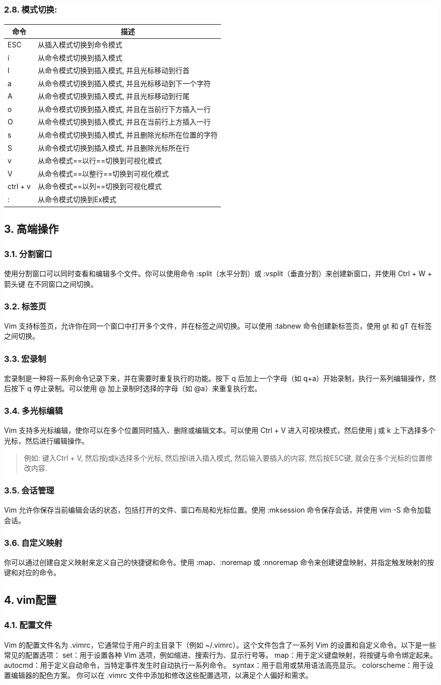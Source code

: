 ### 2.8. 模式切换: 
   | 命令 | 描述 |
   | ---- | ---- |
   | ESC | 从插入模式切换到命令模式 |
   | i | 从命令模式切换到插入模式 |
   | I | 从命令模式切换到插入模式, 并且光标移动到行首 |
   | a | 从命令模式切换到插入模式, 并且光标移动到下一个字符 |
   | A | 从命令模式切换到插入模式, 并且光标移动到行尾 |
   | o | 从命令模式切换到插入模式, 并且在当前行下方插入一行 |
   | O | 从命令模式切换到插入模式, 并且在当前行上方插入一行 |
   | s | 从命令模式切换到插入模式, 并且删除光标所在位置的字符 |
   | S | 从命令模式切换到插入模式, 并且删除光标所在行 |
   | v | 从命令模式==以行==切换到可视化模式 |
   | V | 从命令模式==以整行==切换到可视化模式 |
   | ctrl + v | 从命令模式==以列==切换到可视化模式 |
   | : | 从命令模式切换到Ex模式 |

## 3. 高端操作
### 3.1. 分割窗口
   使用分割窗口可以同时查看和编辑多个文件。你可以使用命令 :split（水平分割）或 :vsplit（垂直分割）来创建新窗口，并使用 Ctrl + W + 箭头键 在不同窗口之间切换。
### 3.2. 标签页
   Vim 支持标签页，允许你在同一个窗口中打开多个文件，并在标签之间切换。可以使用 :tabnew 命令创建新标签页，使用 gt 和 gT 在标签之间切换。
### 3.3. 宏录制
   宏录制是一种将一系列命令记录下来，并在需要时重复执行的功能。按下 q 后加上一个字母（如 q+a）开始录制，执行一系列编辑操作，然后按下 q 停止录制。可以使用 @ 加上录制时选择的字母（如 @a）来重复执行宏。
### 3.4. 多光标编辑
   Vim 支持多光标编辑，使你可以在多个位置同时插入、删除或编辑文本。可以使用 Ctrl + V 进入可视块模式，然后使用 j 或 k 上下选择多个光标，然后进行编辑操作。
   > 例如: 键入Ctrl + V, 然后按j或k选择多个光标, 然后按I进入插入模式, 然后输入要插入的内容, 然后按ESC键, 就会在多个光标的位置修改内容.
### 3.5. 会话管理
   Vim 允许你保存当前编辑会话的状态，包括打开的文件、窗口布局和光标位置。使用 :mksession 命令保存会话，并使用 vim -S 命令加载会话。
### 3.6. 自定义映射
   你可以通过创建自定义映射来定义自己的快捷键和命令。使用 :map、:noremap 或 :nnoremap 命令来创建键盘映射，并指定触发映射的按键和对应的命令。

## 4. vim配置
### 4.1. 配置文件
Vim 的配置文件名为 .vimrc，它通常位于用户的主目录下（例如 ~/.vimrc）。这个文件包含了一系列 Vim 的设置和自定义命令。以下是一些常见的配置选项：
set：用于设置各种 Vim 选项，例如缩进、搜索行为、显示行号等。
map：用于定义键盘映射，将按键与命令绑定起来。
autocmd：用于定义自动命令，当特定事件发生时自动执行一系列命令。
syntax：用于启用或禁用语法高亮显示。
colorscheme：用于设置编辑器的配色方案。
你可以在 .vimrc 文件中添加和修改这些配置选项，以满足个人偏好和需求。
